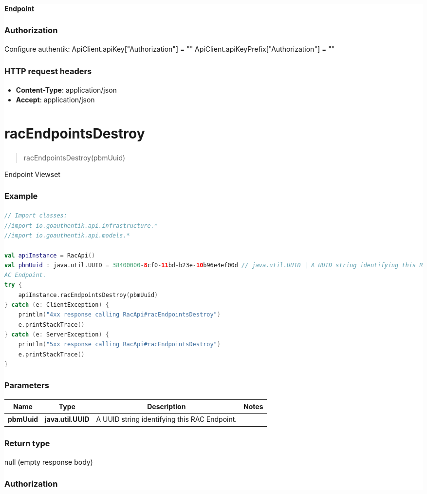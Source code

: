 [**Endpoint**](Endpoint.md)

### Authorization


Configure authentik:
    ApiClient.apiKey["Authorization"] = ""
    ApiClient.apiKeyPrefix["Authorization"] = ""

### HTTP request headers

 - **Content-Type**: application/json
 - **Accept**: application/json

<a id="racEndpointsDestroy"></a>
# **racEndpointsDestroy**
> racEndpointsDestroy(pbmUuid)



Endpoint Viewset

### Example
```kotlin
// Import classes:
//import io.goauthentik.api.infrastructure.*
//import io.goauthentik.api.models.*

val apiInstance = RacApi()
val pbmUuid : java.util.UUID = 38400000-8cf0-11bd-b23e-10b96e4ef00d // java.util.UUID | A UUID string identifying this RAC Endpoint.
try {
    apiInstance.racEndpointsDestroy(pbmUuid)
} catch (e: ClientException) {
    println("4xx response calling RacApi#racEndpointsDestroy")
    e.printStackTrace()
} catch (e: ServerException) {
    println("5xx response calling RacApi#racEndpointsDestroy")
    e.printStackTrace()
}
```

### Parameters

Name | Type | Description  | Notes
------------- | ------------- | ------------- | -------------
 **pbmUuid** | **java.util.UUID**| A UUID string identifying this RAC Endpoint. |

### Return type

null (empty response body)

### Authorization
